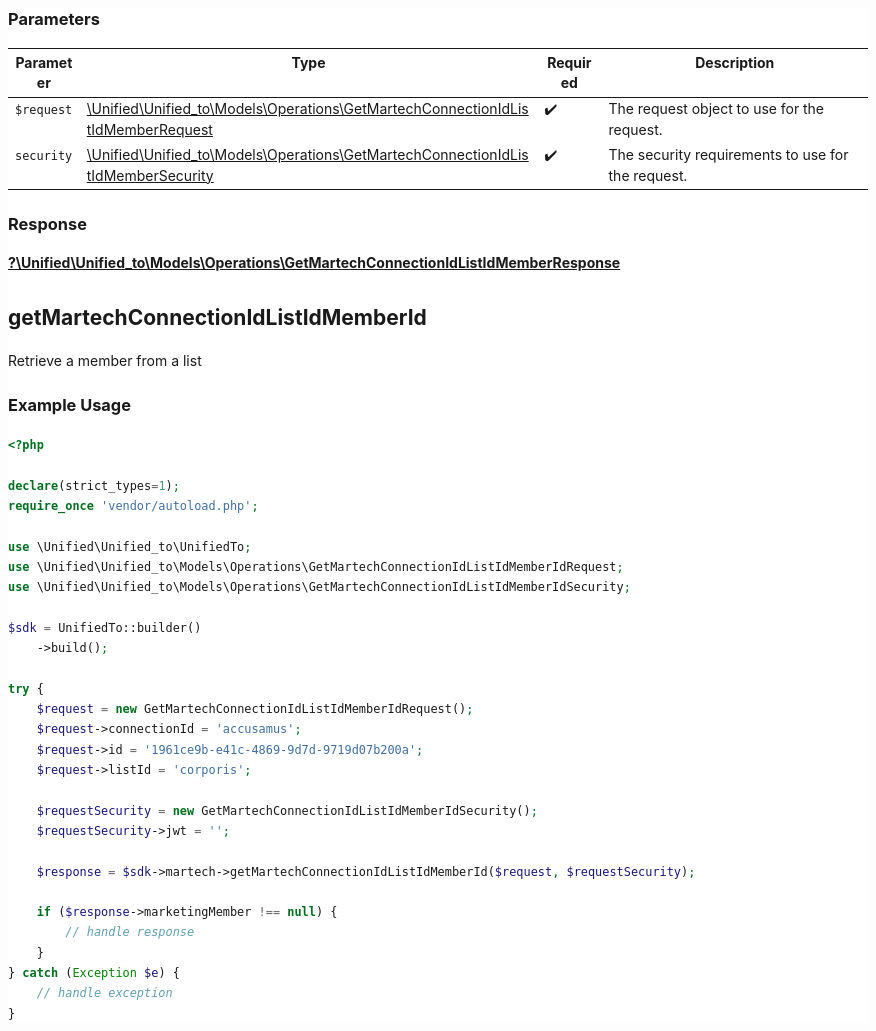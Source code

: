 ### Parameters

| Parameter                                                                                                                                                 | Type                                                                                                                                                      | Required                                                                                                                                                  | Description                                                                                                                                               |
| --------------------------------------------------------------------------------------------------------------------------------------------------------- | --------------------------------------------------------------------------------------------------------------------------------------------------------- | --------------------------------------------------------------------------------------------------------------------------------------------------------- | --------------------------------------------------------------------------------------------------------------------------------------------------------- |
| `$request`                                                                                                                                                | [\Unified\Unified_to\Models\Operations\GetMartechConnectionIdListIdMemberRequest](../../models/operations/GetMartechConnectionIdListIdMemberRequest.md)   | :heavy_check_mark:                                                                                                                                        | The request object to use for the request.                                                                                                                |
| `security`                                                                                                                                                | [\Unified\Unified_to\Models\Operations\GetMartechConnectionIdListIdMemberSecurity](../../models/operations/GetMartechConnectionIdListIdMemberSecurity.md) | :heavy_check_mark:                                                                                                                                        | The security requirements to use for the request.                                                                                                         |


### Response

**[?\Unified\Unified_to\Models\Operations\GetMartechConnectionIdListIdMemberResponse](../../models/operations/GetMartechConnectionIdListIdMemberResponse.md)**


## getMartechConnectionIdListIdMemberId

Retrieve a member from a list

### Example Usage

```php
<?php

declare(strict_types=1);
require_once 'vendor/autoload.php';

use \Unified\Unified_to\UnifiedTo;
use \Unified\Unified_to\Models\Operations\GetMartechConnectionIdListIdMemberIdRequest;
use \Unified\Unified_to\Models\Operations\GetMartechConnectionIdListIdMemberIdSecurity;

$sdk = UnifiedTo::builder()
    ->build();

try {
    $request = new GetMartechConnectionIdListIdMemberIdRequest();
    $request->connectionId = 'accusamus';
    $request->id = '1961ce9b-e41c-4869-9d7d-9719d07b200a';
    $request->listId = 'corporis';

    $requestSecurity = new GetMartechConnectionIdListIdMemberIdSecurity();
    $requestSecurity->jwt = '';

    $response = $sdk->martech->getMartechConnectionIdListIdMemberId($request, $requestSecurity);

    if ($response->marketingMember !== null) {
        // handle response
    }
} catch (Exception $e) {
    // handle exception
}
```
